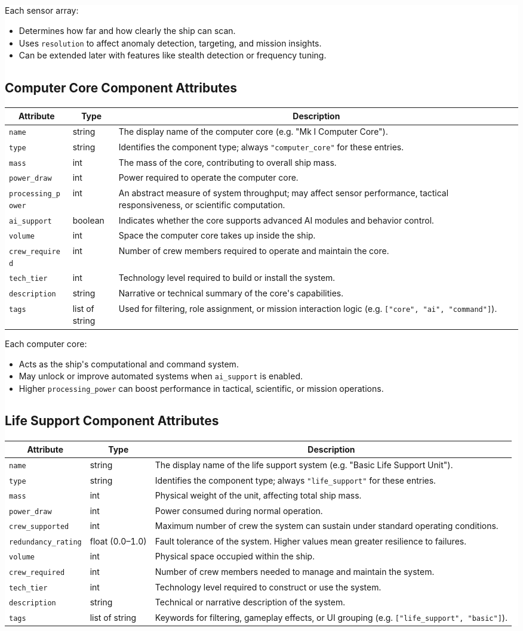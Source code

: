 Each sensor array:
- Determines how far and how clearly the ship can scan.
- Uses `resolution` to affect anomaly detection, targeting, and mission insights.
- Can be extended later with features like stealth detection or frequency tuning.


## Computer Core Component Attributes

| Attribute           | Type           | Description |
|---------------------|----------------|-------------|
| `name`              | string         | The display name of the computer core (e.g. "Mk I Computer Core"). |
| `type`              | string         | Identifies the component type; always `"computer_core"` for these entries. |
| `mass`              | int            | The mass of the core, contributing to overall ship mass. |
| `power_draw`        | int            | Power required to operate the computer core. |
| `processing_power`  | int            | An abstract measure of system throughput; may affect sensor performance, tactical responsiveness, or scientific computation. |
| `ai_support`        | boolean        | Indicates whether the core supports advanced AI modules and behavior control. |
| `volume`            | int            | Space the computer core takes up inside the ship. |
| `crew_required`     | int            | Number of crew members required to operate and maintain the core. |
| `tech_tier`         | int            | Technology level required to build or install the system. |
| `description`       | string         | Narrative or technical summary of the core's capabilities. |
| `tags`              | list of string | Used for filtering, role assignment, or mission interaction logic (e.g. `["core", "ai", "command"]`). |

Each computer core:
- Acts as the ship's computational and command system.
- May unlock or improve automated systems when `ai_support` is enabled.
- Higher `processing_power` can boost performance in tactical, scientific, or mission operations.


## Life Support Component Attributes

| Attribute            | Type           | Description |
|----------------------|----------------|-------------|
| `name`               | string         | The display name of the life support system (e.g. "Basic Life Support Unit"). |
| `type`               | string         | Identifies the component type; always `"life_support"` for these entries. |
| `mass`               | int            | Physical weight of the unit, affecting total ship mass. |
| `power_draw`         | int            | Power consumed during normal operation. |
| `crew_supported`     | int            | Maximum number of crew the system can sustain under standard operating conditions. |
| `redundancy_rating`  | float (0.0–1.0)| Fault tolerance of the system. Higher values mean greater resilience to failures. |
| `volume`             | int            | Physical space occupied within the ship. |
| `crew_required`      | int            | Number of crew members needed to manage and maintain the system. |
| `tech_tier`          | int            | Technology level required to construct or use the system. |
| `description`        | string         | Technical or narrative description of the system. |
| `tags`               | list of string | Keywords for filtering, gameplay effects, or UI grouping (e.g. `["life_support", "basic"]`). |
